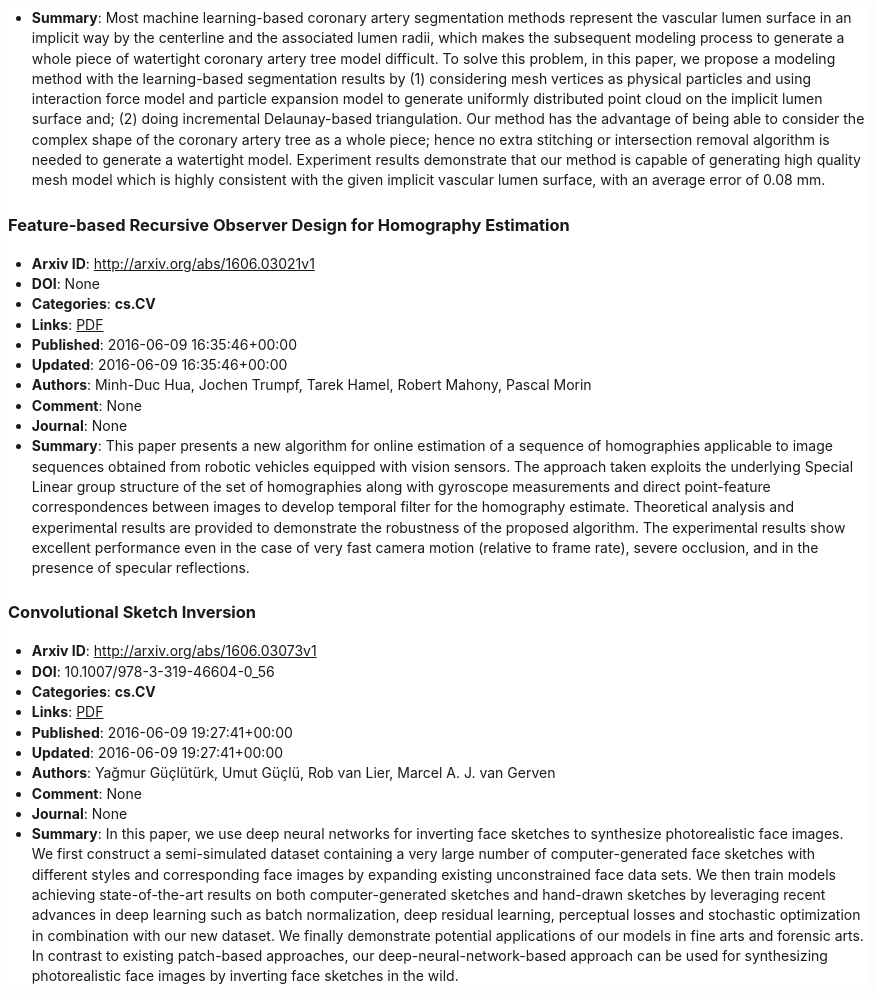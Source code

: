 - **Summary**: Most machine learning-based coronary artery segmentation methods represent the vascular lumen surface in an implicit way by the centerline and the associated lumen radii, which makes the subsequent modeling process to generate a whole piece of watertight coronary artery tree model difficult. To solve this problem, in this paper, we propose a modeling method with the learning-based segmentation results by (1) considering mesh vertices as physical particles and using interaction force model and particle expansion model to generate uniformly distributed point cloud on the implicit lumen surface and; (2) doing incremental Delaunay-based triangulation. Our method has the advantage of being able to consider the complex shape of the coronary artery tree as a whole piece; hence no extra stitching or intersection removal algorithm is needed to generate a watertight model. Experiment results demonstrate that our method is capable of generating high quality mesh model which is highly consistent with the given implicit vascular lumen surface, with an average error of 0.08 mm.



### Feature-based Recursive Observer Design for Homography Estimation
- **Arxiv ID**: http://arxiv.org/abs/1606.03021v1
- **DOI**: None
- **Categories**: **cs.CV**
- **Links**: [PDF](http://arxiv.org/pdf/1606.03021v1)
- **Published**: 2016-06-09 16:35:46+00:00
- **Updated**: 2016-06-09 16:35:46+00:00
- **Authors**: Minh-Duc Hua, Jochen Trumpf, Tarek Hamel, Robert Mahony, Pascal Morin
- **Comment**: None
- **Journal**: None
- **Summary**: This paper presents a new algorithm for online estimation of a sequence of homographies applicable to image sequences obtained from robotic vehicles equipped with vision sensors. The approach taken exploits the underlying Special Linear group structure of the set of homographies along with gyroscope measurements and direct point-feature correspondences between images to develop temporal filter for the homography estimate. Theoretical analysis and experimental results are provided to demonstrate the robustness of the proposed algorithm. The experimental results show excellent performance even in the case of very fast camera motion (relative to frame rate), severe occlusion, and in the presence of specular reflections.



### Convolutional Sketch Inversion
- **Arxiv ID**: http://arxiv.org/abs/1606.03073v1
- **DOI**: 10.1007/978-3-319-46604-0_56
- **Categories**: **cs.CV**
- **Links**: [PDF](http://arxiv.org/pdf/1606.03073v1)
- **Published**: 2016-06-09 19:27:41+00:00
- **Updated**: 2016-06-09 19:27:41+00:00
- **Authors**: Yağmur Güçlütürk, Umut Güçlü, Rob van Lier, Marcel A. J. van Gerven
- **Comment**: None
- **Journal**: None
- **Summary**: In this paper, we use deep neural networks for inverting face sketches to synthesize photorealistic face images. We first construct a semi-simulated dataset containing a very large number of computer-generated face sketches with different styles and corresponding face images by expanding existing unconstrained face data sets. We then train models achieving state-of-the-art results on both computer-generated sketches and hand-drawn sketches by leveraging recent advances in deep learning such as batch normalization, deep residual learning, perceptual losses and stochastic optimization in combination with our new dataset. We finally demonstrate potential applications of our models in fine arts and forensic arts. In contrast to existing patch-based approaches, our deep-neural-network-based approach can be used for synthesizing photorealistic face images by inverting face sketches in the wild.
